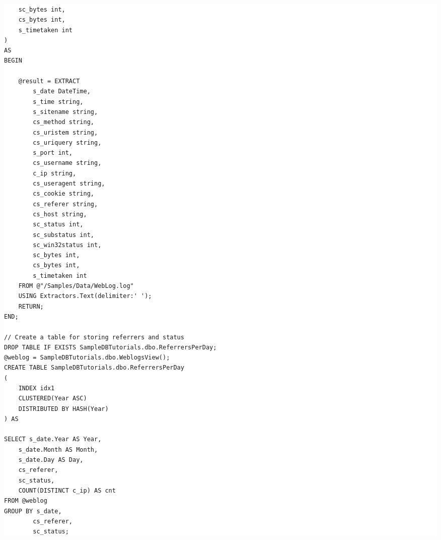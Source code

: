    ```usql
       sc_bytes int,
       cs_bytes int,
       s_timetaken int
   )
   AS
   BEGIN

       @result = EXTRACT
           s_date DateTime,
           s_time string,
           s_sitename string,
           cs_method string,
           cs_uristem string,
           cs_uriquery string,
           s_port int,
           cs_username string,
           c_ip string,
           cs_useragent string,
           cs_cookie string,
           cs_referer string,
           cs_host string,
           sc_status int,
           sc_substatus int,
           sc_win32status int,
           sc_bytes int,
           cs_bytes int,
           s_timetaken int
       FROM @"/Samples/Data/WebLog.log"
       USING Extractors.Text(delimiter:' ');
       RETURN;
   END;

   // Create a table for storing referrers and status
   DROP TABLE IF EXISTS SampleDBTutorials.dbo.ReferrersPerDay;
   @weblog = SampleDBTutorials.dbo.WeblogsView();
   CREATE TABLE SampleDBTutorials.dbo.ReferrersPerDay
   (
       INDEX idx1
       CLUSTERED(Year ASC)
       DISTRIBUTED BY HASH(Year)
   ) AS

   SELECT s_date.Year AS Year,
       s_date.Month AS Month,
       s_date.Day AS Day,
       cs_referer,
       sc_status,
       COUNT(DISTINCT c_ip) AS cnt
   FROM @weblog
   GROUP BY s_date,
           cs_referer,
           sc_status;
   ```
